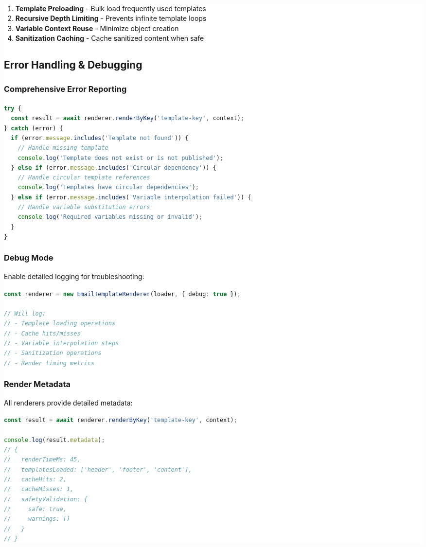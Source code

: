1. **Template Preloading** - Bulk load frequently used templates
2. **Recursive Depth Limiting** - Prevents infinite template loops
3. **Variable Context Reuse** - Minimize object creation
4. **Sanitization Caching** - Cache sanitized content when safe

## Error Handling & Debugging

### Comprehensive Error Reporting

```typescript
try {
  const result = await renderer.renderByKey('template-key', context);
} catch (error) {
  if (error.message.includes('Template not found')) {
    // Handle missing template
    console.log('Template does not exist or is not published');
  } else if (error.message.includes('Circular dependency')) {
    // Handle circular template references
    console.log('Templates have circular dependencies');
  } else if (error.message.includes('Variable interpolation failed')) {
    // Handle variable substitution errors
    console.log('Required variables missing or invalid');
  }
}
```

### Debug Mode

Enable detailed logging for troubleshooting:

```typescript
const renderer = new EmailTemplateRenderer(loader, { debug: true });

// Will log:
// - Template loading operations
// - Cache hits/misses
// - Variable interpolation steps
// - Sanitization operations
// - Render timing metrics
```

### Render Metadata

All renderers provide detailed metadata:

```typescript
const result = await renderer.renderByKey('template-key', context);

console.log(result.metadata);
// {
//   renderTimeMs: 45,
//   templatesLoaded: ['header', 'footer', 'content'],
//   cacheHits: 2,
//   cacheMisses: 1,
//   safetyValidation: {
//     safe: true,
//     warnings: []
//   }
// }
```
